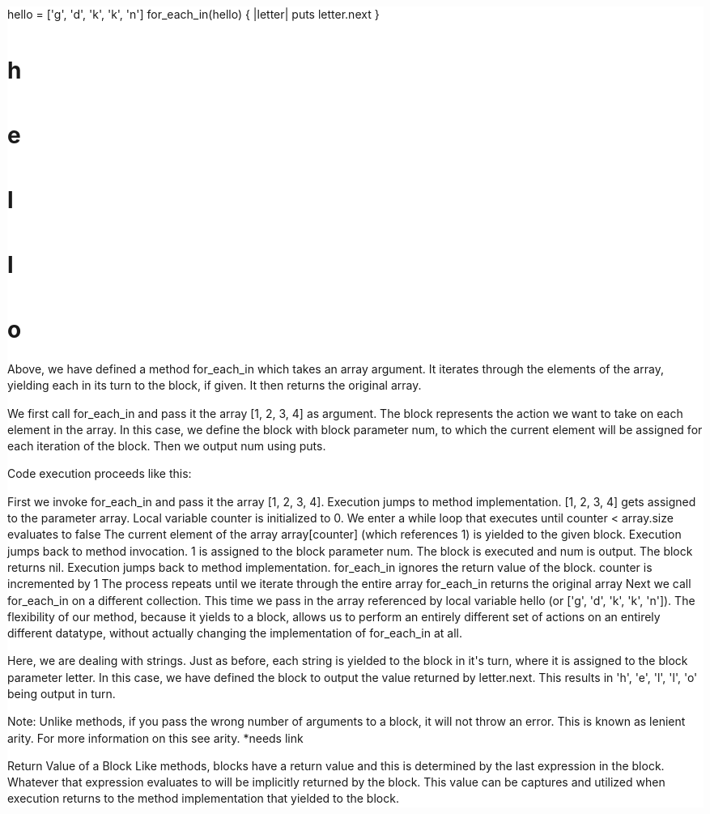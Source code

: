 hello = ['g', 'd', 'k', 'k', 'n']
for_each_in(hello) { |letter| puts letter.next }
# h
# e
# l
# l
# o
Above, we have defined a method for_each_in which takes an array argument. It iterates through the elements of the array, yielding each in its turn to the block, if given. It then returns the original array.

We first call for_each_in and pass it the array [1, 2, 3, 4] as argument. The block represents the action we want to take on each element in the array. In this case, we define the block with block parameter num, to which the current element will be assigned for each iteration of the block. Then we output num using puts.

Code execution proceeds like this:

First we invoke for_each_in and pass it the array [1, 2, 3, 4].
Execution jumps to method implementation. [1, 2, 3, 4] gets assigned to the parameter array.
Local variable counter is initialized to 0.
We enter a while loop that executes until counter < array.size evaluates to false
The current element of the array array[counter] (which references 1) is yielded to the given block.
Execution jumps back to method invocation. 1 is assigned to the block parameter num.
The block is executed and num is output. The block returns nil.
Execution jumps back to method implementation. for_each_in ignores the return value of the block.
counter is incremented by 1
The process repeats until we iterate through the entire array
for_each_in returns the original array
Next we call for_each_in on a different collection. This time we pass in the array referenced by local variable hello (or ['g', 'd', 'k', 'k', 'n']). The flexibility of our method, because it yields to a block, allows us to perform an entirely different set of actions on an entirely different datatype, without actually changing the implementation of for_each_in at all.

Here, we are dealing with strings. Just as before, each string is yielded to the block in it's turn, where it is assigned to the block parameter letter. In this case, we have defined the block to output the value returned by letter.next. This results in 'h', 'e', 'l', 'l', 'o' being output in turn.

Note: Unlike methods, if you pass the wrong number of arguments to a block, it will not throw an error. This is known as lenient arity. For more information on this see arity. *needs link

Return Value of a Block
Like methods, blocks have a return value and this is determined by the last expression in the block. Whatever that expression evaluates to will be implicitly returned by the block. This value can be captures and utilized when execution returns to the method implementation that yielded to the block.
